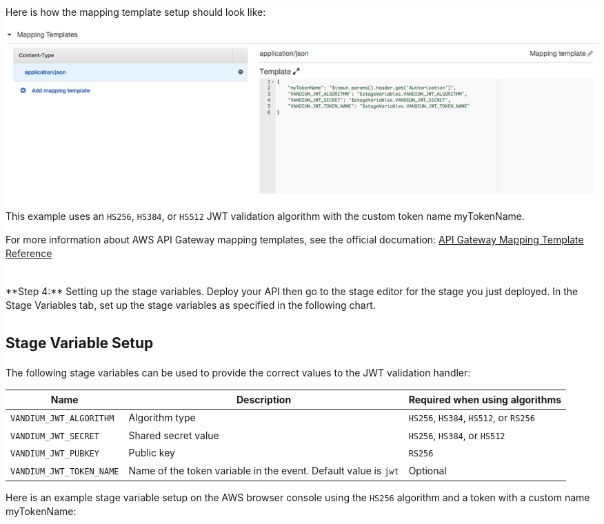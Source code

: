 Here is how the mapping template setup should look like:

![Mapping Template Example](img/%20stageVaraibleTemplateExample.png?raw=true "")

This example uses an `HS256`, `HS384`, or `HS512` JWT validation algorithm with the custom token name myTokenName.



For more information about AWS API Gateway mapping templates, see the official documation: [API Gateway Mapping Template Reference](http://docs.aws.amazon.com/apigateway/latest/developerguide/api-gateway-mapping-template-reference.html)

<br>
**Step 4:** Setting up the stage variables. Deploy your API then go to the stage editor for the stage you just deployed. In the Stage Variables tab, set up the stage variables as specified in the following chart.


## Stage Variable Setup

The following stage variables can be used to provide the correct values to the JWT validation handler:

Name                      | Description                                      |  Required when using algorithms
--------------------------|--------------------------------------------------|----------------------------
`VANDIUM_JWT_ALGORITHM`   | Algorithm type                                   | `HS256`, `HS384`, `HS512`, or `RS256`
`VANDIUM_JWT_SECRET`      | Shared secret value                              | `HS256`, `HS384`, or `HS512`
`VANDIUM_JWT_PUBKEY`      | Public key                                       | `RS256`
`VANDIUM_JWT_TOKEN_NAME`  | Name of the token variable in the event. Default value is `jwt` | Optional


Here is an example stage variable setup on the AWS browser console using the `HS256` algorithm and a token with a custom name myTokenName:
